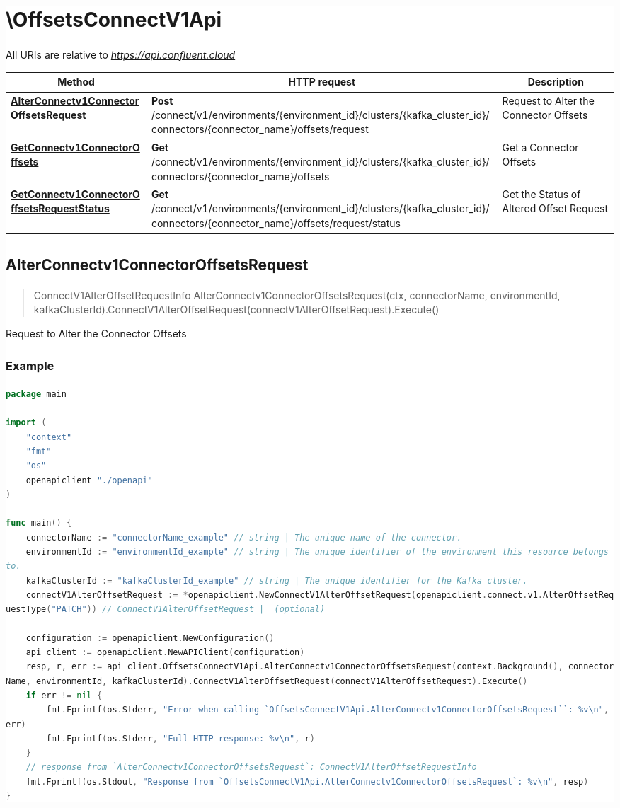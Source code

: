 # \OffsetsConnectV1Api

All URIs are relative to *https://api.confluent.cloud*

Method | HTTP request | Description
------------- | ------------- | -------------
[**AlterConnectv1ConnectorOffsetsRequest**](OffsetsConnectV1Api.md#AlterConnectv1ConnectorOffsetsRequest) | **Post** /connect/v1/environments/{environment_id}/clusters/{kafka_cluster_id}/connectors/{connector_name}/offsets/request | Request to Alter the Connector Offsets
[**GetConnectv1ConnectorOffsets**](OffsetsConnectV1Api.md#GetConnectv1ConnectorOffsets) | **Get** /connect/v1/environments/{environment_id}/clusters/{kafka_cluster_id}/connectors/{connector_name}/offsets | Get a Connector Offsets
[**GetConnectv1ConnectorOffsetsRequestStatus**](OffsetsConnectV1Api.md#GetConnectv1ConnectorOffsetsRequestStatus) | **Get** /connect/v1/environments/{environment_id}/clusters/{kafka_cluster_id}/connectors/{connector_name}/offsets/request/status | Get the Status of Altered Offset Request



## AlterConnectv1ConnectorOffsetsRequest

> ConnectV1AlterOffsetRequestInfo AlterConnectv1ConnectorOffsetsRequest(ctx, connectorName, environmentId, kafkaClusterId).ConnectV1AlterOffsetRequest(connectV1AlterOffsetRequest).Execute()

Request to Alter the Connector Offsets



### Example

```go
package main

import (
    "context"
    "fmt"
    "os"
    openapiclient "./openapi"
)

func main() {
    connectorName := "connectorName_example" // string | The unique name of the connector.
    environmentId := "environmentId_example" // string | The unique identifier of the environment this resource belongs to.
    kafkaClusterId := "kafkaClusterId_example" // string | The unique identifier for the Kafka cluster.
    connectV1AlterOffsetRequest := *openapiclient.NewConnectV1AlterOffsetRequest(openapiclient.connect.v1.AlterOffsetRequestType("PATCH")) // ConnectV1AlterOffsetRequest |  (optional)

    configuration := openapiclient.NewConfiguration()
    api_client := openapiclient.NewAPIClient(configuration)
    resp, r, err := api_client.OffsetsConnectV1Api.AlterConnectv1ConnectorOffsetsRequest(context.Background(), connectorName, environmentId, kafkaClusterId).ConnectV1AlterOffsetRequest(connectV1AlterOffsetRequest).Execute()
    if err != nil {
        fmt.Fprintf(os.Stderr, "Error when calling `OffsetsConnectV1Api.AlterConnectv1ConnectorOffsetsRequest``: %v\n", err)
        fmt.Fprintf(os.Stderr, "Full HTTP response: %v\n", r)
    }
    // response from `AlterConnectv1ConnectorOffsetsRequest`: ConnectV1AlterOffsetRequestInfo
    fmt.Fprintf(os.Stdout, "Response from `OffsetsConnectV1Api.AlterConnectv1ConnectorOffsetsRequest`: %v\n", resp)
}
```
